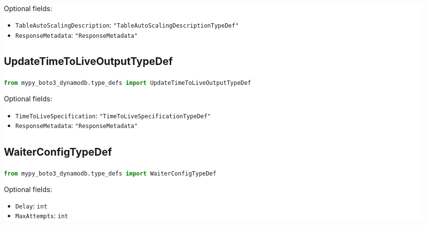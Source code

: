 

Optional fields:
- `TableAutoScalingDescription`: `"TableAutoScalingDescriptionTypeDef"`
- `ResponseMetadata`: `"ResponseMetadata"`


## UpdateTimeToLiveOutputTypeDef

```python
from mypy_boto3_dynamodb.type_defs import UpdateTimeToLiveOutputTypeDef
```




Optional fields:
- `TimeToLiveSpecification`: `"TimeToLiveSpecificationTypeDef"`
- `ResponseMetadata`: `"ResponseMetadata"`


## WaiterConfigTypeDef

```python
from mypy_boto3_dynamodb.type_defs import WaiterConfigTypeDef
```




Optional fields:
- `Delay`: `int`
- `MaxAttempts`: `int`

